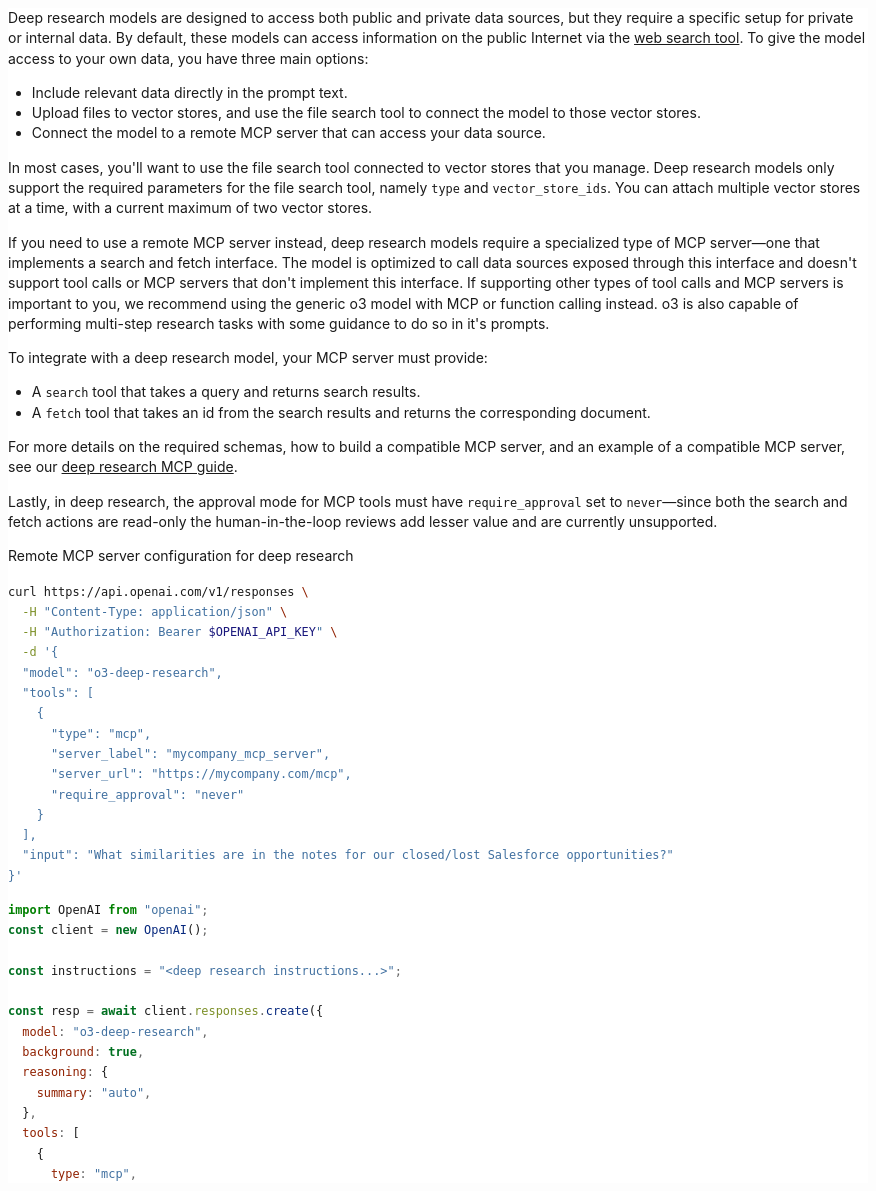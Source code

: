 Deep research models are designed to access both public and private data sources, but they require a specific setup for private or internal data. By default, these models can access information on the public Internet via the [web search tool](/docs/guides/tools-web-search). To give the model access to your own data, you have three main options:

*   Include relevant data directly in the prompt text.
*   Upload files to vector stores, and use the file search tool to connect the model to those vector stores.
*   Connect the model to a remote MCP server that can access your data source.

In most cases, you'll want to use the file search tool connected to vector stores that you manage. Deep research models only support the required parameters for the file search tool, namely `type` and `vector_store_ids`. You can attach multiple vector stores at a time, with a current maximum of two vector stores.

If you need to use a remote MCP server instead, deep research models require a specialized type of MCP server—one that implements a search and fetch interface. The model is optimized to call data sources exposed through this interface and doesn't support tool calls or MCP servers that don't implement this interface. If supporting other types of tool calls and MCP servers is important to you, we recommend using the generic o3 model with MCP or function calling instead. o3 is also capable of performing multi-step research tasks with some guidance to do so in it's prompts.

To integrate with a deep research model, your MCP server must provide:

*   A `search` tool that takes a query and returns search results.
*   A `fetch` tool that takes an id from the search results and returns the corresponding document.

For more details on the required schemas, how to build a compatible MCP server, and an example of a compatible MCP server, see our [deep research MCP guide](/docs/mcp).

Lastly, in deep research, the approval mode for MCP tools must have `require_approval` set to `never`—since both the search and fetch actions are read-only the human-in-the-loop reviews add lesser value and are currently unsupported.

Remote MCP server configuration for deep research

```bash
curl https://api.openai.com/v1/responses \
  -H "Content-Type: application/json" \
  -H "Authorization: Bearer $OPENAI_API_KEY" \
  -d '{
  "model": "o3-deep-research",
  "tools": [
    {
      "type": "mcp",
      "server_label": "mycompany_mcp_server",
      "server_url": "https://mycompany.com/mcp",
      "require_approval": "never"
    }
  ],
  "input": "What similarities are in the notes for our closed/lost Salesforce opportunities?"
}'
```

```javascript
import OpenAI from "openai";
const client = new OpenAI();

const instructions = "<deep research instructions...>";

const resp = await client.responses.create({
  model: "o3-deep-research",
  background: true,
  reasoning: {
    summary: "auto",
  },
  tools: [
    {
      type: "mcp",
```